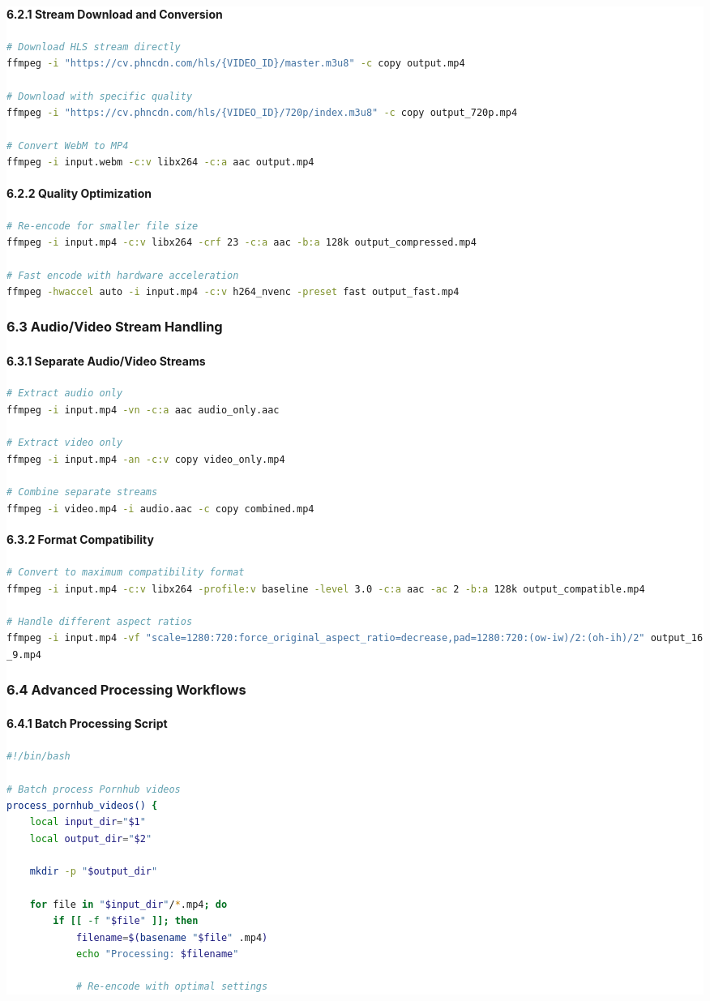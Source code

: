 #### 6.2.1 Stream Download and Conversion
```bash
# Download HLS stream directly
ffmpeg -i "https://cv.phncdn.com/hls/{VIDEO_ID}/master.m3u8" -c copy output.mp4

# Download with specific quality
ffmpeg -i "https://cv.phncdn.com/hls/{VIDEO_ID}/720p/index.m3u8" -c copy output_720p.mp4

# Convert WebM to MP4
ffmpeg -i input.webm -c:v libx264 -c:a aac output.mp4
```

#### 6.2.2 Quality Optimization
```bash
# Re-encode for smaller file size
ffmpeg -i input.mp4 -c:v libx264 -crf 23 -c:a aac -b:a 128k output_compressed.mp4

# Fast encode with hardware acceleration
ffmpeg -hwaccel auto -i input.mp4 -c:v h264_nvenc -preset fast output_fast.mp4
```

### 6.3 Audio/Video Stream Handling

#### 6.3.1 Separate Audio/Video Streams
```bash
# Extract audio only
ffmpeg -i input.mp4 -vn -c:a aac audio_only.aac

# Extract video only
ffmpeg -i input.mp4 -an -c:v copy video_only.mp4

# Combine separate streams
ffmpeg -i video.mp4 -i audio.aac -c copy combined.mp4
```

#### 6.3.2 Format Compatibility
```bash
# Convert to maximum compatibility format
ffmpeg -i input.mp4 -c:v libx264 -profile:v baseline -level 3.0 -c:a aac -ac 2 -b:a 128k output_compatible.mp4

# Handle different aspect ratios
ffmpeg -i input.mp4 -vf "scale=1280:720:force_original_aspect_ratio=decrease,pad=1280:720:(ow-iw)/2:(oh-ih)/2" output_16_9.mp4
```

### 6.4 Advanced Processing Workflows

#### 6.4.1 Batch Processing Script
```bash
#!/bin/bash

# Batch process Pornhub videos
process_pornhub_videos() {
    local input_dir="$1"
    local output_dir="$2"
    
    mkdir -p "$output_dir"
    
    for file in "$input_dir"/*.mp4; do
        if [[ -f "$file" ]]; then
            filename=$(basename "$file" .mp4)
            echo "Processing: $filename"
            
            # Re-encode with optimal settings
```